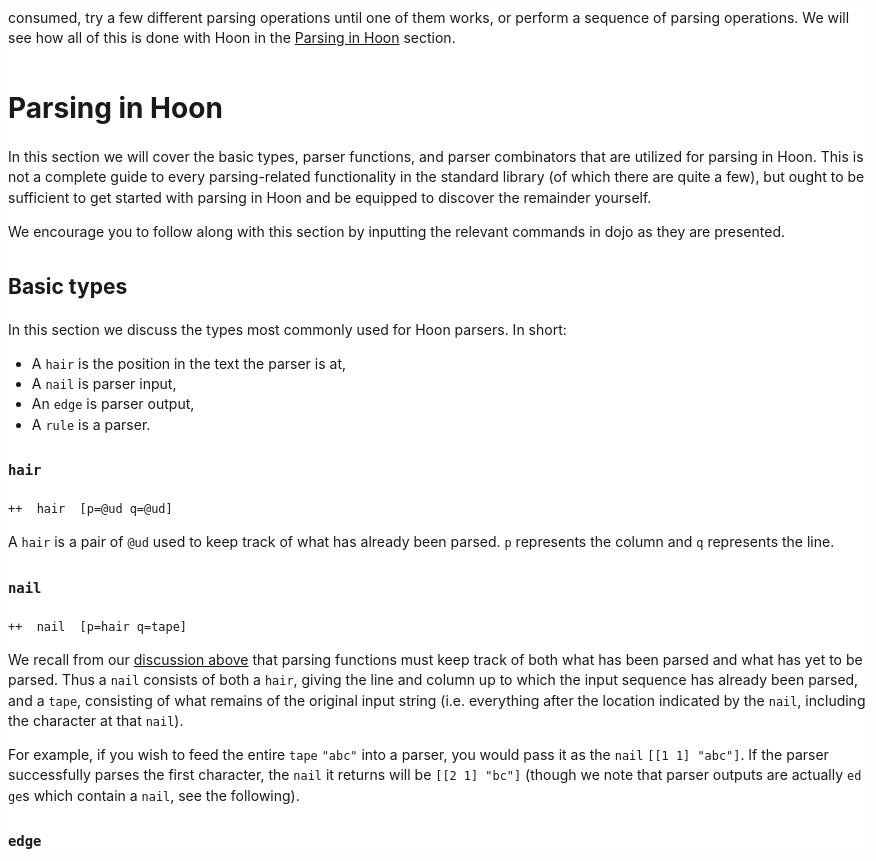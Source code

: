 consumed, try a few different parsing operations until one of them works,
or perform a sequence of parsing operations. We will see how all of this is done
with Hoon in the [Parsing in Hoon](#parsing-in-hoon) section.

# Parsing in Hoon

In this section we will cover the basic types, parser functions, and parser
combinators that are utilized for parsing in Hoon. This is not a complete guide
to every parsing-related functionality in the standard library (of which there
are quite a few), but ought to be
sufficient to get started with parsing in Hoon and be equipped to discover the
remainder yourself.

We encourage you to follow along with this section by inputting the relevant
commands in dojo as they are presented.

## Basic types

In this section we discuss the types most commonly used for Hoon parsers. In short:

 - A `hair` is the position in the text the parser is at,
 - A `nail` is parser input,
 - An `edge` is parser output,
 - A `rule` is a parser.

### `hair`

```hoon
++  hair  [p=@ud q=@ud]
```

A `hair` is a pair of `@ud` used to keep track of what has already been parsed.
`p` represents the column and `q` represents the line.

### `nail`

```hoon
++  nail  [p=hair q=tape]
```
We recall from our [discussion above](#what-is-parsing) that parsing functions must keep
track of both what has been parsed and what has yet to be parsed. Thus a `nail`
consists of both a `hair`, giving the line and column up to which the input
sequence has already been parsed, and a `tape`, consisting of what remains of
the original input string (i.e. everything after the location indicated by the
`nail`, including the character at that `nail`).

For example, if you wish to feed the entire `tape` `"abc"` into a parser, you
would pass it as the `nail` `[[1 1] "abc"]`. If the parser successfully parses the first
character, the `nail` it returns will be `[[2 1] "bc"]` (though we note that
parser outputs are actually `edge`s which contain a `nail`, see the following).

### `edge`
